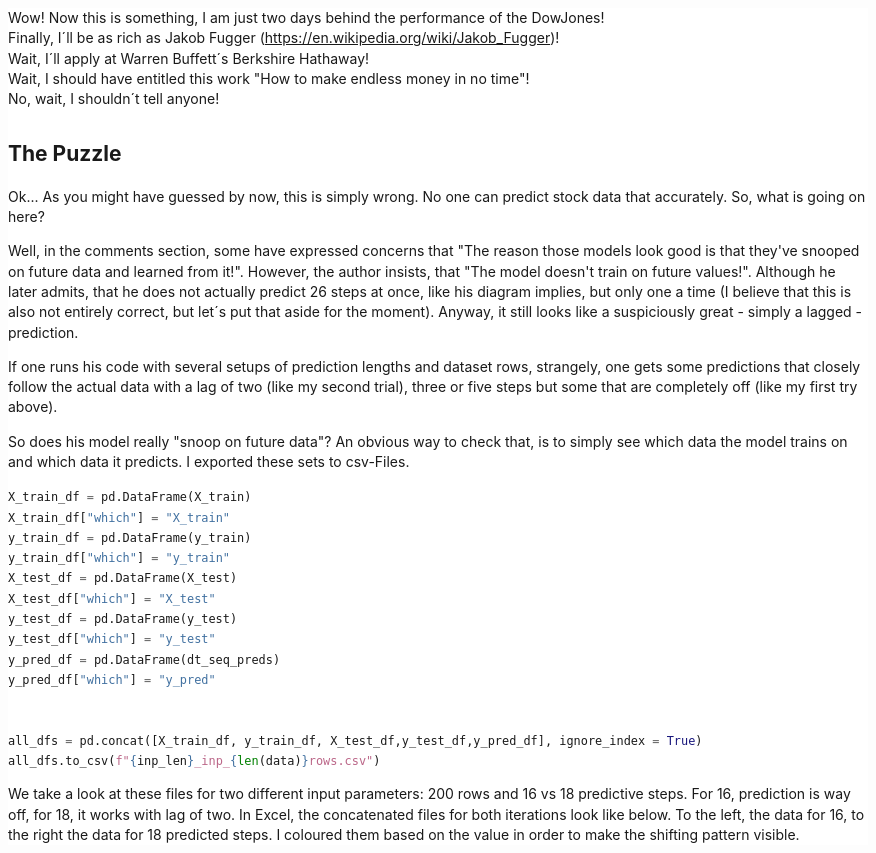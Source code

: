 Wow! Now this is something, I am just two days behind the performance of the DowJones!<br>
Finally, I´ll be as rich as Jakob Fugger (https://en.wikipedia.org/wiki/Jakob_Fugger)! <br>
Wait, I´ll apply at Warren Buffett´s Berkshire Hathaway! <br>
Wait, I should have entitled this work "How to make endless money in no time"! <br>
No, wait, I shouldn´t tell anyone!

## The Puzzle

Ok... As you might have guessed by now, this is simply wrong. 
No one can predict stock data that accurately.
So, what is going on here? 

Well, in the comments section, some have expressed concerns that 
"The reason those models look good is that they've snooped on future data 
and learned from it!". However, the author insists, that 
"The model doesn't train on future values!". Although he later admits, that 
he does not actually predict 26 steps at once, like his diagram implies, but only one a 
time (I believe that this is also not entirely correct, but let´s put that aside for the
moment). Anyway, it still looks like a suspiciously great - simply a lagged - prediction.

If one runs his code with several setups of prediction lengths and dataset rows, strangely,
one gets some predictions that closely follow the actual data with a lag of two 
(like my second trial), three 
or five steps but some that are completely off (like my first try above). 

So does his model really "snoop on future data"? An obvious way to
check that, is to simply see which data the model trains on and which data it predicts.
I exported these sets to csv-Files.

```python
X_train_df = pd.DataFrame(X_train)
X_train_df["which"] = "X_train"
y_train_df = pd.DataFrame(y_train)
y_train_df["which"] = "y_train"
X_test_df = pd.DataFrame(X_test)
X_test_df["which"] = "X_test"
y_test_df = pd.DataFrame(y_test)
y_test_df["which"] = "y_test"
y_pred_df = pd.DataFrame(dt_seq_preds)
y_pred_df["which"] = "y_pred"


all_dfs = pd.concat([X_train_df, y_train_df, X_test_df,y_test_df,y_pred_df], ignore_index = True)
all_dfs.to_csv(f"{inp_len}_inp_{len(data)}rows.csv")
```

We take a look at these files for two different input parameters:
200 rows and 16 vs 18 predictive steps. For 16, prediction is way off,
for 18, it works with lag of two. 
In Excel, the concatenated
files for both iterations look like below. 
To the left, the data for 16, to the right the data for 18 predicted steps.
I coloured them based on the value in order
to make the shifting pattern visible. 
